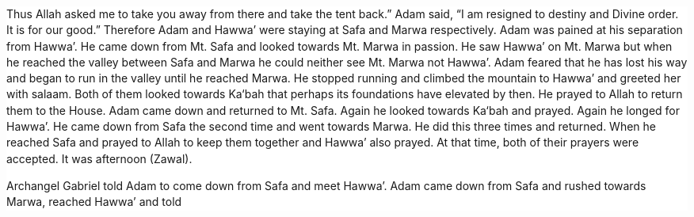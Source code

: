 Thus Allah asked me to take you away from there and take the tent back.”
Adam said, “I am resigned to destiny and Divine order. It is for our
good.” Therefore Adam and Hawwa’ were staying at Safa and Marwa
respectively. Adam was pained at his separation from Hawwa’. He came
down from Mt. Safa and looked towards Mt. Marwa in passion. He saw
Hawwa’ on Mt. Marwa but when he reached the valley between Safa and
Marwa he could neither see Mt. Marwa not Hawwa’. Adam feared that he has
lost his way and began to run in the valley until he reached Marwa. He
stopped running and climbed the mountain to Hawwa’ and greeted her with
salaam. Both of them looked towards Ka‘bah that perhaps its foundations
have elevated by then. He prayed to Allah to return them to the House.
Adam came down and returned to Mt. Safa. Again he looked towards Ka‘bah
and prayed. Again he longed for Hawwa’. He came down from Safa the
second time and went towards Marwa. He did this three times and
returned. When he reached Safa and prayed to Allah to keep them together
and Hawwa’ also prayed. At that time, both of their prayers were
accepted. It was afternoon (Zawal).

Archangel Gabriel told Adam to come down from Safa and meet Hawwa’. Adam
came down from Safa and rushed towards Marwa, reached Hawwa’ and told
